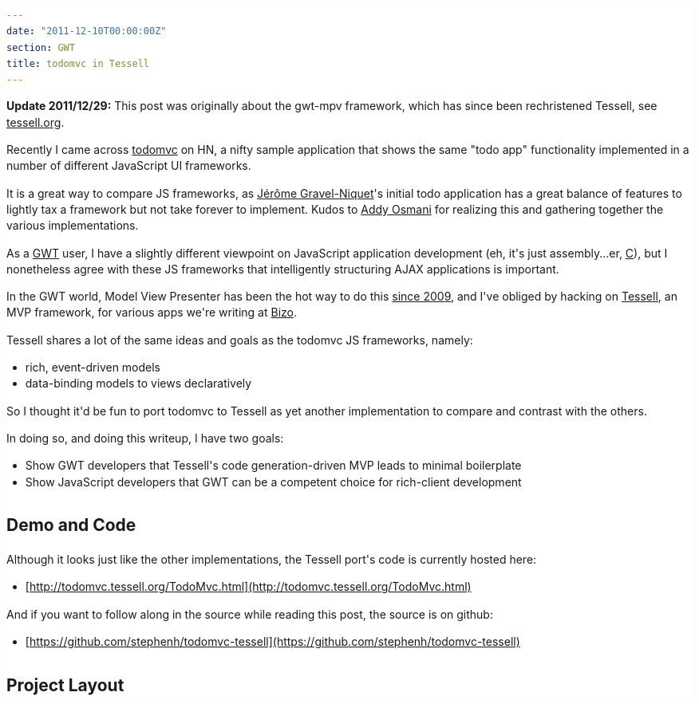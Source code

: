 ```yaml
---
date: "2011-12-10T00:00:00Z"
section: GWT
title: todomvc in Tessell
---
```



**Update 2011/12/29:** This post was originally about the gwt-mpv framework, which has since been rechristened Tessell, see [tessell.org](http://www.tessell.org).

Recently I came across [todomvc](https://github.com/addyosmani/todomvc) on HN, a nifty sample application that shows the same "todo app" functionality implemented in a number of different JavaScript UI frameworks.

It is a great way to compare JS frameworks, as [Jérôme Gravel-Niquet](http://jgn.me/)'s initial todo application has a great balance of features to lightly tax a framework but not take forever to implement. Kudos to [Addy Osmani](http://addyosmani.com/) for realizing this and gathering together the various implementations.

As a [GWT](http://code.google.com/webtoolkit/) user, I have a slightly different viewpoint on JavaScript application development (eh, it's just assembly...er, [C](http://blog.izs.me/post/10213512387/javascript-is-not-web-assembly)), but I nonetheless agree with these JS frameworks that intelligently structuring AJAX applications is important.

In the GWT world, Model View Presenter has been the hot way to do this [since 2009](http://www.google.com/events/io/2009/sessions/GoogleWebToolkitBestPractices.html), and I've obliged by hacking on [Tessell](http://www.tessell.org), an MVP framework, for various apps we're writing at [Bizo](http://www.bizo.com).

Tessell shares a lot of the same ideas and goals as the todomvc JS frameworks, namely:

* rich, event-driven models
* data-binding models to views declaratively

So I thought it'd be fun to port todomvc to Tessell as yet another implementation to compare and contrast with the others.

In doing so, and doing this writeup, I have two goals:

* Show GWT developers that Tessell's code generation-driven MVP leads to minimal boilerplate
* Show JavaScript developers that GWT can be a competent choice for rich-client development

Demo and Code
-------------

Although it looks just like the other implementations, the Tessell port's code is currently hosted here:

* [http://todomvc.tessell.org/TodoMvc.html](http://todomvc.tessell.org/TodoMvc.html)

And if you want to follow along in the source while reading this post, the source is on github:

* [https://github.com/stephenh/todomvc-tessell](https://github.com/stephenh/todomvc-tessell)

Project Layout
--------------
